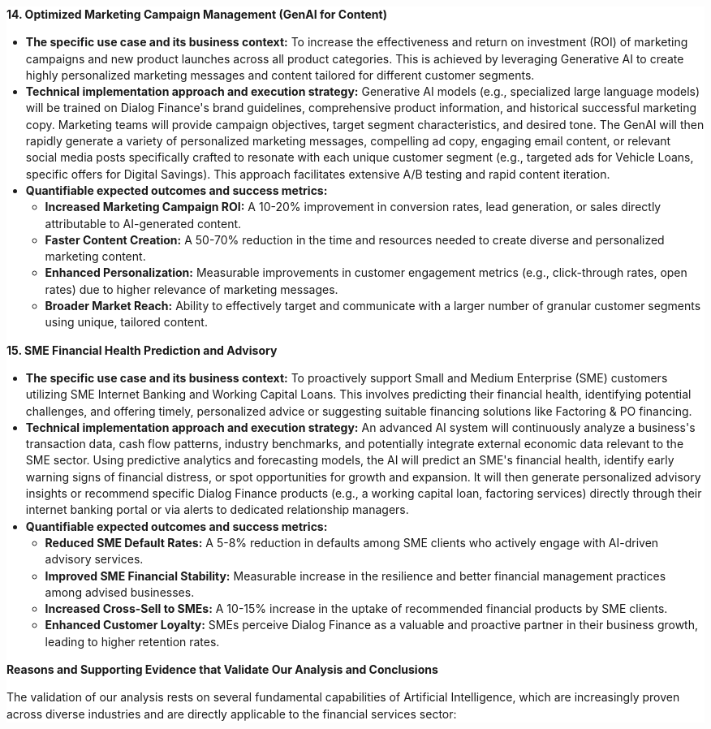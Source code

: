 **14. Optimized Marketing Campaign Management (GenAI for Content)**

*   **The specific use case and its business context:** To increase the effectiveness and return on investment (ROI) of marketing campaigns and new product launches across all product categories. This is achieved by leveraging Generative AI to create highly personalized marketing messages and content tailored for different customer segments.
*   **Technical implementation approach and execution strategy:** Generative AI models (e.g., specialized large language models) will be trained on Dialog Finance's brand guidelines, comprehensive product information, and historical successful marketing copy. Marketing teams will provide campaign objectives, target segment characteristics, and desired tone. The GenAI will then rapidly generate a variety of personalized marketing messages, compelling ad copy, engaging email content, or relevant social media posts specifically crafted to resonate with each unique customer segment (e.g., targeted ads for Vehicle Loans, specific offers for Digital Savings). This approach facilitates extensive A/B testing and rapid content iteration.
*   **Quantifiable expected outcomes and success metrics:**
    *   **Increased Marketing Campaign ROI:** A 10-20% improvement in conversion rates, lead generation, or sales directly attributable to AI-generated content.
    *   **Faster Content Creation:** A 50-70% reduction in the time and resources needed to create diverse and personalized marketing content.
    *   **Enhanced Personalization:** Measurable improvements in customer engagement metrics (e.g., click-through rates, open rates) due to higher relevance of marketing messages.
    *   **Broader Market Reach:** Ability to effectively target and communicate with a larger number of granular customer segments using unique, tailored content.

**15. SME Financial Health Prediction and Advisory**

*   **The specific use case and its business context:** To proactively support Small and Medium Enterprise (SME) customers utilizing SME Internet Banking and Working Capital Loans. This involves predicting their financial health, identifying potential challenges, and offering timely, personalized advice or suggesting suitable financing solutions like Factoring & PO financing.
*   **Technical implementation approach and execution strategy:** An advanced AI system will continuously analyze a business's transaction data, cash flow patterns, industry benchmarks, and potentially integrate external economic data relevant to the SME sector. Using predictive analytics and forecasting models, the AI will predict an SME's financial health, identify early warning signs of financial distress, or spot opportunities for growth and expansion. It will then generate personalized advisory insights or recommend specific Dialog Finance products (e.g., a working capital loan, factoring services) directly through their internet banking portal or via alerts to dedicated relationship managers.
*   **Quantifiable expected outcomes and success metrics:**
    *   **Reduced SME Default Rates:** A 5-8% reduction in defaults among SME clients who actively engage with AI-driven advisory services.
    *   **Improved SME Financial Stability:** Measurable increase in the resilience and better financial management practices among advised businesses.
    *   **Increased Cross-Sell to SMEs:** A 10-15% increase in the uptake of recommended financial products by SME clients.
    *   **Enhanced Customer Loyalty:** SMEs perceive Dialog Finance as a valuable and proactive partner in their business growth, leading to higher retention rates.

**Reasons and Supporting Evidence that Validate Our Analysis and Conclusions**

The validation of our analysis rests on several fundamental capabilities of Artificial Intelligence, which are increasingly proven across diverse industries and are directly applicable to the financial services sector:
